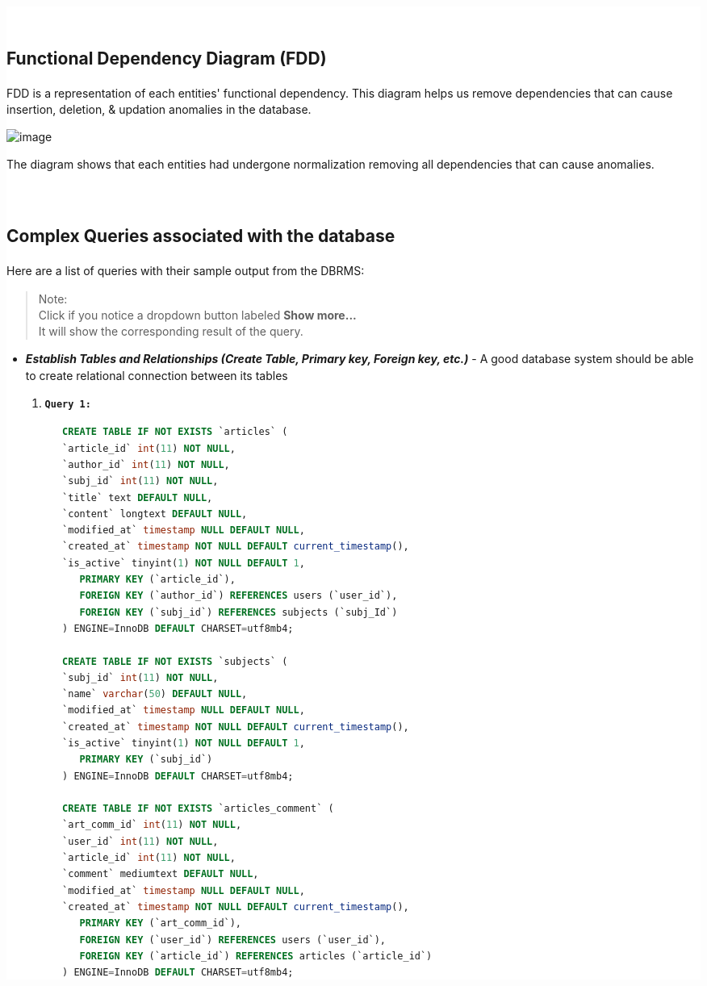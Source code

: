 <br>

## Functional Dependency Diagram (FDD)

FDD is a representation of each entities' functional dependency. This diagram helps us remove dependencies that can cause insertion, deletion, & updation anomalies in the database.

![image](https://github.com/centino90/Advance-Database-Documentation/blob/main/img/FDD.svg)

The diagram shows that each entities had undergone normalization removing all dependencies that can cause anomalies.

<br />

## Complex Queries associated with the database

Here are a list of queries with their sample output from the DBRMS: 
<br>

><p>Note:<br>Click if you notice a dropdown button labeled <b>Show more...</b> <br> It will show the corresponding result of the query.
</p>


* ***Establish Tables and Relationships (Create Table, Primary key, Foreign key, etc.)*** - A good database system should be able to create relational connection between its tables

   1. **`Query 1: `**

      ```SQL
         CREATE TABLE IF NOT EXISTS `articles` (
         `article_id` int(11) NOT NULL,
         `author_id` int(11) NOT NULL,
         `subj_id` int(11) NOT NULL,
         `title` text DEFAULT NULL,
         `content` longtext DEFAULT NULL,
         `modified_at` timestamp NULL DEFAULT NULL,
         `created_at` timestamp NOT NULL DEFAULT current_timestamp(),
         `is_active` tinyint(1) NOT NULL DEFAULT 1,
            PRIMARY KEY (`article_id`),
            FOREIGN KEY (`author_id`) REFERENCES users (`user_id`), 
            FOREIGN KEY (`subj_id`) REFERENCES subjects (`subj_Id`)
         ) ENGINE=InnoDB DEFAULT CHARSET=utf8mb4;

         CREATE TABLE IF NOT EXISTS `subjects` (
         `subj_id` int(11) NOT NULL,
         `name` varchar(50) DEFAULT NULL,
         `modified_at` timestamp NULL DEFAULT NULL,
         `created_at` timestamp NOT NULL DEFAULT current_timestamp(),
         `is_active` tinyint(1) NOT NULL DEFAULT 1,
            PRIMARY KEY (`subj_id`)
         ) ENGINE=InnoDB DEFAULT CHARSET=utf8mb4;

         CREATE TABLE IF NOT EXISTS `articles_comment` (
         `art_comm_id` int(11) NOT NULL,
         `user_id` int(11) NOT NULL,
         `article_id` int(11) NOT NULL,
         `comment` mediumtext DEFAULT NULL,
         `modified_at` timestamp NULL DEFAULT NULL,
         `created_at` timestamp NOT NULL DEFAULT current_timestamp(),
            PRIMARY KEY (`art_comm_id`),
            FOREIGN KEY (`user_id`) REFERENCES users (`user_id`), 
            FOREIGN KEY (`article_id`) REFERENCES articles (`article_id`)
         ) ENGINE=InnoDB DEFAULT CHARSET=utf8mb4;
